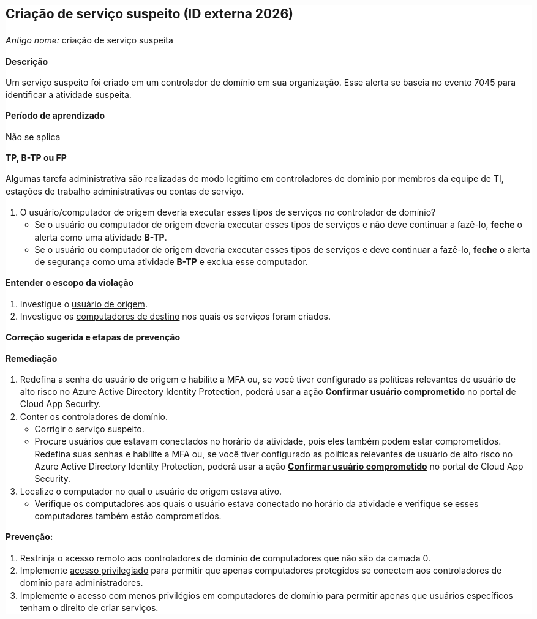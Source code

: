 ## <a name="suspicious-service-creation-external-id-2026"></a>Criação de serviço suspeito (ID externa 2026)

*Antigo nome:* criação de serviço suspeita

**Descrição**

Um serviço suspeito foi criado em um controlador de domínio em sua organização. Esse alerta se baseia no evento 7045 para identificar a atividade suspeita.

**Período de aprendizado**

Não se aplica

**TP, B-TP ou FP**

Algumas tarefa administrativa são realizadas de modo legítimo em controladores de domínio por membros da equipe de TI, estações de trabalho administrativas ou contas de serviço.

1. O usuário/computador de origem deveria executar esses tipos de serviços no controlador de domínio?
    - Se o usuário ou computador de origem deveria executar esses tipos de serviços e não deve continuar a fazê-lo, **feche** o alerta como uma atividade **B-TP**.
    - Se o usuário ou computador de origem deveria executar esses tipos de serviços e deve continuar a fazê-lo, **feche** o alerta de segurança como uma atividade **B-TP** e exclua esse computador.

**Entender o escopo da violação**

1. Investigue o [usuário de origem](investigate-a-user.md).
1. Investigue os [computadores de destino](investigate-a-computer.md) nos quais os serviços foram criados.

**Correção sugerida e etapas de prevenção**

**Remediação**

1. Redefina a senha do usuário de origem e habilite a MFA ou, se você tiver configurado as políticas relevantes de usuário de alto risco no Azure Active Directory Identity Protection, poderá usar a ação [**Confirmar usuário comprometido**](/cloud-app-security/accounts#governance-actions) no portal de Cloud App Security.
1. Conter os controladores de domínio.
    - Corrigir o serviço suspeito.
    - Procure usuários que estavam conectados no horário da atividade, pois eles também podem estar comprometidos. Redefina suas senhas e habilite a MFA ou, se você tiver configurado as políticas relevantes de usuário de alto risco no Azure Active Directory Identity Protection, poderá usar a ação [**Confirmar usuário comprometido**](/cloud-app-security/accounts#governance-actions) no portal de Cloud App Security.
1. Localize o computador no qual o usuário de origem estava ativo.
    - Verifique os computadores aos quais o usuário estava conectado no horário da atividade e verifique se esses computadores também estão comprometidos.

**Prevenção:**

1. Restrinja o acesso remoto aos controladores de domínio de computadores que não são da camada 0.
1. Implemente [acesso privilegiado](/windows-server/identity/securing-privileged-access/securing-privileged-access) para permitir que apenas computadores protegidos se conectem aos controladores de domínio para administradores.
1. Implemente o acesso com menos privilégios em computadores de domínio para permitir apenas que usuários específicos tenham o direito de criar serviços.
